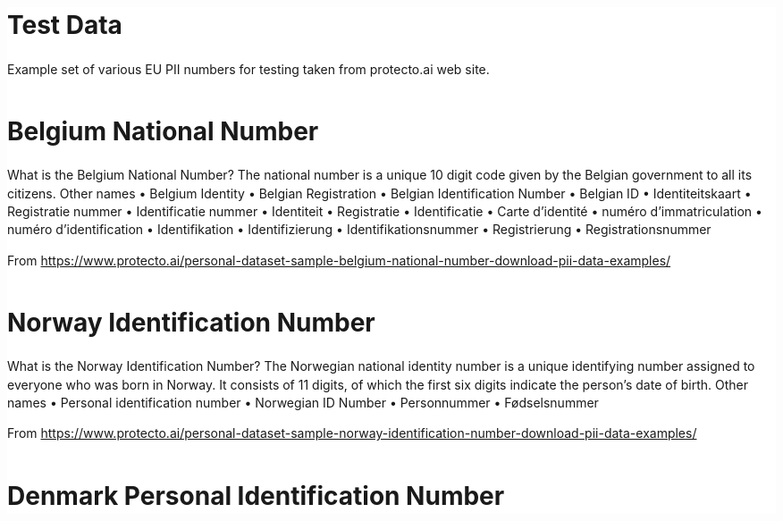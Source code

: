 
# Test Data

Example set of various EU PII numbers for testing taken from protecto.ai web site. 


# Belgium National Number

What is the Belgium National Number?
The national number is a unique 10 digit code given by the Belgian government to all its citizens.
Other names
	• Belgium Identity
	• Belgian Registration
	• Belgian Identification Number
	• Belgian ID
	• Identiteitskaart
	• Registratie nummer
	• Identificatie nummer
	• Identiteit
	• Registratie
	• Identificatie
	• Carte d’identité
	• numéro d’immatriculation
	• numéro d’identification
	• Identifikation
	• Identifizierung
	• Identifikationsnummer
	• Registrierung
	• Registrationsnummer

From <https://www.protecto.ai/personal-dataset-sample-belgium-national-number-download-pii-data-examples/> 

# Norway Identification Number

What is the Norway Identification Number?
The Norwegian national identity number is a unique identifying number assigned to everyone who was born in Norway. It consists of 11 digits, of which the first six digits indicate the person’s date of birth.
Other names
	• Personal identification number
	• Norwegian ID Number
	• Personnummer
	• Fødselsnummer

From <https://www.protecto.ai/personal-dataset-sample-norway-identification-number-download-pii-data-examples/> 


# Denmark Personal Identification Number
 